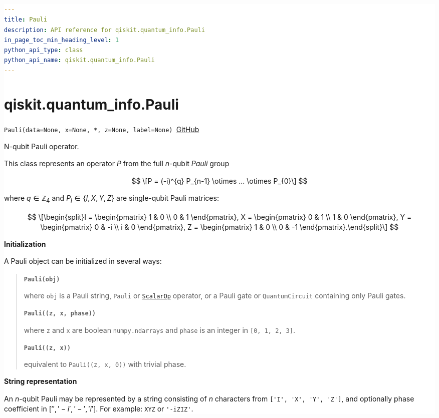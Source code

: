 ```yaml
---
title: Pauli
description: API reference for qiskit.quantum_info.Pauli
in_page_toc_min_heading_level: 1
python_api_type: class
python_api_name: qiskit.quantum_info.Pauli
---
```


# qiskit.quantum\_info.Pauli

<span id="qiskit.quantum_info.Pauli" />

`Pauli(data=None, x=None, *, z=None, label=None) `[GitHub](https://github.com/qiskit/qiskit/tree/stable/0.17/qiskit/quantum_info/operators/symplectic/pauli.py "view source code")

N-qubit Pauli operator.

This class represents an operator $P$ from the full $n$-qubit *Pauli* group

$$
                      \[P = (-i)^{q} P_{n-1} \otimes ... \otimes P_{0}\]
$$

where $q\in \mathbb{Z}_4$ and $P_i \in \{I, X, Y, Z\}$ are single-qubit Pauli matrices:

$$
                      \[\begin{split}I = \begin{pmatrix} 1 & 0 \\ 0 & 1 \end{pmatrix},
                      X = \begin{pmatrix} 0 & 1 \\ 1 & 0 \end{pmatrix},
                      Y = \begin{pmatrix} 0 & -i \\ i & 0 \end{pmatrix},
                      Z = \begin{pmatrix} 1 & 0 \\ 0 & -1 \end{pmatrix}.\end{split}\]
$$

**Initialization**

A Pauli object can be initialized in several ways:

> **`Pauli(obj)`**
>
> where `obj` is a Pauli string, `Pauli` or [`ScalarOp`](qiskit.quantum_info.ScalarOp "qiskit.quantum_info.ScalarOp") operator, or a Pauli gate or `QuantumCircuit` containing only Pauli gates.
>
> **`Pauli((z, x, phase))`**
>
> where `z` and `x` are boolean `numpy.ndarrays` and `phase` is an integer in `[0, 1, 2, 3]`.
>
> **`Pauli((z, x))`**
>
> equivalent to `Pauli((z, x, 0))` with trivial phase.

**String representation**

An $n$-qubit Pauli may be represented by a string consisting of $n$ characters from `['I', 'X', 'Y', 'Z']`, and optionally phase coefficient in $['', '-i', '-', 'i']$. For example: `XYZ` or `'-iZIZ'`.
